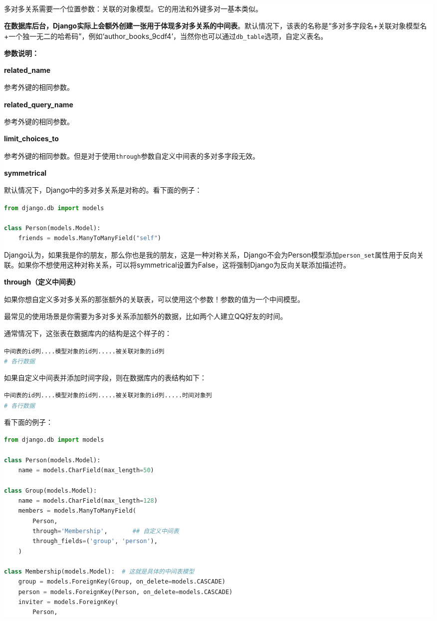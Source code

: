 多对多关系需要一个位置参数：关联的对象模型。它的用法和外键多对一基本类似。

**在数据库后台，Django实际上会额外创建一张用于体现多对多关系的中间表**。默认情况下，该表的名称是“多对多字段名+关联对象模型名+一个独一无二的哈希码”，例如‘author_books_9cdf4’，当然你也可以通过`db_table`选项，自定义表名。

**参数说明：**

**related_name**

参考外键的相同参数。

**related_query_name**

参考外键的相同参数。

**limit_choices_to**

参考外键的相同参数。但是对于使用`through`参数自定义中间表的多对多字段无效。

**symmetrical**

默认情况下，Django中的多对多关系是对称的。看下面的例子：

```python
from django.db import models

class Person(models.Model):
    friends = models.ManyToManyField("self")
```

Django认为，如果我是你的朋友，那么你也是我的朋友，这是一种对称关系，Django不会为Person模型添加`person_set`属性用于反向关联。如果你不想使用这种对称关系，可以将symmetrical设置为False，这将强制Django为反向关联添加描述符。

**through（定义中间表）**

如果你想自定义多对多关系的那张额外的关联表，可以使用这个参数！参数的值为一个中间模型。

最常见的使用场景是你需要为多对多关系添加额外的数据，比如两个人建立QQ好友的时间。

通常情况下，这张表在数据库内的结构是这个样子的：

```python
中间表的id列....模型对象的id列.....被关联对象的id列
# 各行数据
```

如果自定义中间表并添加时间字段，则在数据库内的表结构如下：

```python
中间表的id列....模型对象的id列.....被关联对象的id列.....时间对象列
# 各行数据
```

看下面的例子：

```python
from django.db import models

class Person(models.Model):
    name = models.CharField(max_length=50)

class Group(models.Model):
    name = models.CharField(max_length=128)
    members = models.ManyToManyField(
        Person,
        through='Membership',       ## 自定义中间表
        through_fields=('group', 'person'),
    )

class Membership(models.Model):  # 这就是具体的中间表模型
    group = models.ForeignKey(Group, on_delete=models.CASCADE)
    person = models.ForeignKey(Person, on_delete=models.CASCADE)
    inviter = models.ForeignKey(
        Person,
```